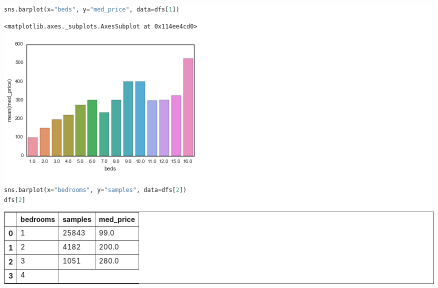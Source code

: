 

```python
sns.barplot(x="beds", y="med_price", data=dfs[1])
```




    <matplotlib.axes._subplots.AxesSubplot at 0x114ee4cd0>




![png](output_137_1.png)



```python
sns.barplot(x="bedrooms", y="samples", data=dfs[2])
dfs[2]
```




<div>
<table border="1" class="dataframe">
  <thead>
    <tr style="text-align: right;">
      <th></th>
      <th>bedrooms</th>
      <th>samples</th>
      <th>med_price</th>
    </tr>
  </thead>
  <tbody>
    <tr>
      <th>0</th>
      <td>1</td>
      <td>25843</td>
      <td>99.0</td>
    </tr>
    <tr>
      <th>1</th>
      <td>2</td>
      <td>4182</td>
      <td>200.0</td>
    </tr>
    <tr>
      <th>2</th>
      <td>3</td>
      <td>1051</td>
      <td>280.0</td>
    </tr>
    <tr>
      <th>3</th>
      <td>4</td>